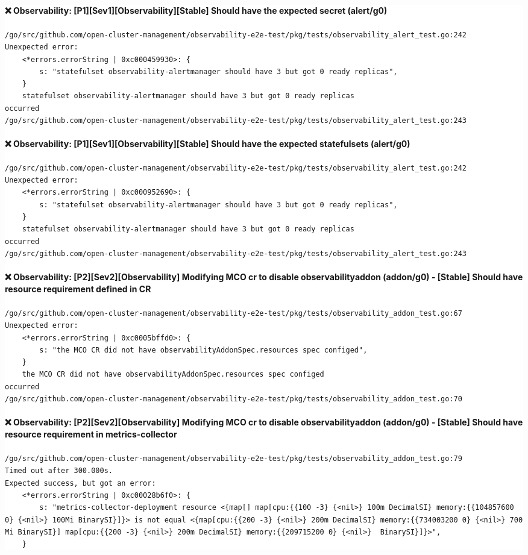 #### :x: Observability: [P1][Sev1][Observability][Stable] Should have the expected secret (alert/g0)

```
/go/src/github.com/open-cluster-management/observability-e2e-test/pkg/tests/observability_alert_test.go:242
Unexpected error:
    <*errors.errorString | 0xc000459930>: {
        s: "statefulset observability-alertmanager should have 3 but got 0 ready replicas",
    }
    statefulset observability-alertmanager should have 3 but got 0 ready replicas
occurred
/go/src/github.com/open-cluster-management/observability-e2e-test/pkg/tests/observability_alert_test.go:243
```

#### :x: Observability: [P1][Sev1][Observability][Stable] Should have the expected statefulsets (alert/g0)

```
/go/src/github.com/open-cluster-management/observability-e2e-test/pkg/tests/observability_alert_test.go:242
Unexpected error:
    <*errors.errorString | 0xc000952690>: {
        s: "statefulset observability-alertmanager should have 3 but got 0 ready replicas",
    }
    statefulset observability-alertmanager should have 3 but got 0 ready replicas
occurred
/go/src/github.com/open-cluster-management/observability-e2e-test/pkg/tests/observability_alert_test.go:243
```

#### :x: Observability: [P2][Sev2][Observability] Modifying MCO cr to disable observabilityaddon (addon/g0) - [Stable] Should have resource requirement defined in CR

```
/go/src/github.com/open-cluster-management/observability-e2e-test/pkg/tests/observability_addon_test.go:67
Unexpected error:
    <*errors.errorString | 0xc0005bffd0>: {
        s: "the MCO CR did not have observabilityAddonSpec.resources spec configed",
    }
    the MCO CR did not have observabilityAddonSpec.resources spec configed
occurred
/go/src/github.com/open-cluster-management/observability-e2e-test/pkg/tests/observability_addon_test.go:70
```

#### :x: Observability: [P2][Sev2][Observability] Modifying MCO cr to disable observabilityaddon (addon/g0) - [Stable] Should have resource requirement in metrics-collector

```
/go/src/github.com/open-cluster-management/observability-e2e-test/pkg/tests/observability_addon_test.go:79
Timed out after 300.000s.
Expected success, but got an error:
    <*errors.errorString | 0xc00028b6f0>: {
        s: "metrics-collector-deployment resource <{map[] map[cpu:{{100 -3} {<nil>} 100m DecimalSI} memory:{{104857600 0} {<nil>} 100Mi BinarySI}]}> is not equal <{map[cpu:{{200 -3} {<nil>} 200m DecimalSI} memory:{{734003200 0} {<nil>} 700Mi BinarySI}] map[cpu:{{200 -3} {<nil>} 200m DecimalSI} memory:{{209715200 0} {<nil>}  BinarySI}]}>",
    }
```
